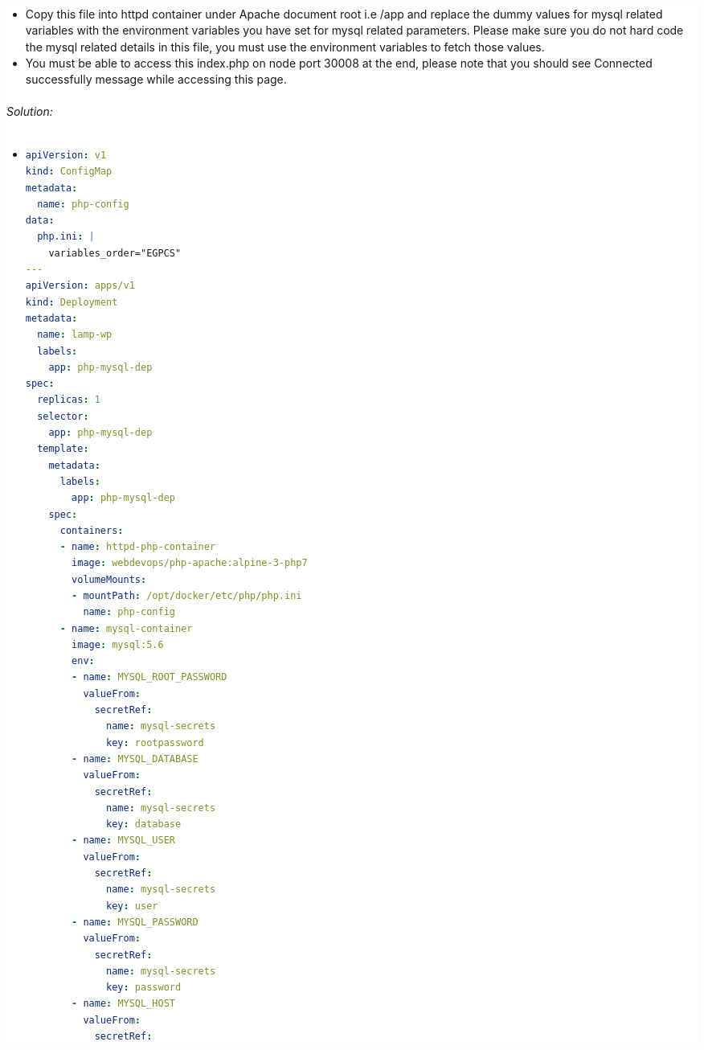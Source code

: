 + Copy this file into httpd container under Apache document root i.e /app and replace the dummy values for mysql related variables with the environment variables you have set for mysql related parameters. Please make sure you do not hard code the mysql related details in this file, you must use the environment variables to fetch those values.
+ You must be able to access this index.php on node port 30008 at the end, please note that you should see Connected successfully message while accessing this page.
###### Solution:
+ ```yaml
  apiVersion: v1
  kind: ConfigMap
  metadata:
    name: php-config
  data:
    php.ini: |
      variables_order="EGPCS"
  ---
  apiVersion: apps/v1
  kind: Deployment
  metadata:
    name: lamp-wp
    labels:
      app: php-mysql-dep
  spec:
    replicas: 1
    selector:
      app: php-mysql-dep
    template:
      metadata:
        labels:
          app: php-mysql-dep
      spec:
        containers:
        - name: httpd-php-container
          image: webdevops/php-apache:alpine-3-php7
          volumeMounts:
          - mountPath: /opt/docker/etc/php/php.ini
            name: php-config
        - name: mysql-container
          image: mysql:5.6
          env:
          - name: MYSQL_ROOT_PASSWORD
            valueFrom:
              secretRef:
                name: mysql-secrets
                key: rootpassword
          - name: MYSQL_DATABASE
            valueFrom:
              secretRef:
                name: mysql-secrets
                key: database
          - name: MYSQL_USER
            valueFrom:
              secretRef:
                name: mysql-secrets
                key: user
          - name: MYSQL_PASSWORD
            valueFrom:
              secretRef:
                name: mysql-secrets
                key: password
          - name: MYSQL_HOST
            valueFrom:
              secretRef: